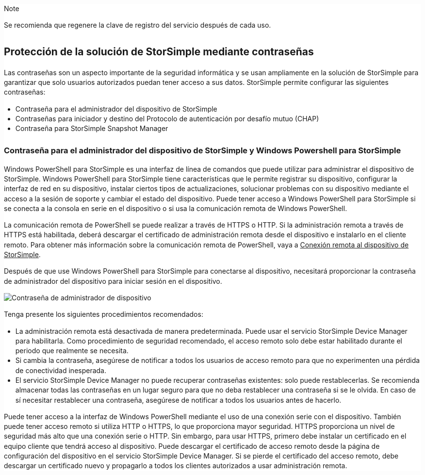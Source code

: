 > [!NOTE]
> Se recomienda que regenere la clave de registro del servicio después de cada uso.


## <a name="protect-your-storsimple-solution-via-passwords"></a>Protección de la solución de StorSimple mediante contraseñas

Las contraseñas son un aspecto importante de la seguridad informática y se usan ampliamente en la solución de StorSimple para garantizar que solo usuarios autorizados puedan tener acceso a sus datos. StorSimple permite configurar las siguientes contraseñas:

* Contraseña para el administrador del dispositivo de StorSimple
* Contraseñas para iniciador y destino del Protocolo de autenticación por desafío mutuo (CHAP)
* Contraseña para StorSimple Snapshot Manager

### <a name="windows-powershell-for-storsimple-and-the-storsimple-device-administrator-password"></a>Contraseña para el administrador del dispositivo de StorSimple y Windows Powershell para StorSimple

Windows PowerShell para StorSimple es una interfaz de línea de comandos que puede utilizar para administrar el dispositivo de StorSimple. Windows PowerShell para StorSimple tiene características que le permite registrar su dispositivo, configurar la interfaz de red en su dispositivo, instalar ciertos tipos de actualizaciones, solucionar problemas con su dispositivo mediante el acceso a la sesión de soporte y cambiar el estado del dispositivo. Puede tener acceso a Windows PowerShell para StorSimple si se conecta a la consola en serie en el dispositivo o si usa la comunicación remota de Windows PowerShell.

La comunicación remota de PowerShell se puede realizar a través de HTTPS o HTTP. Si la administración remota a través de HTTPS está habilitada, deberá descargar el certificado de administración remota desde el dispositivo e instalarlo en el cliente remoto. Para obtener más información sobre la comunicación remota de PowerShell, vaya a [Conexión remota al dispositivo de StorSimple](storsimple-8000-remote-connect.md).

Después de que use Windows PowerShell para StorSimple para conectarse al dispositivo, necesitará proporcionar la contraseña de administrador del dispositivo para iniciar sesión en el dispositivo.

![Contraseña de administrador de dispositivo](./media/storsimple-security/DeviceAdminPW.png)

Tenga presente los siguientes procedimientos recomendados:

* La administración remota está desactivada de manera predeterminada. Puede usar el servicio StorSimple Device Manager para habilitarla. Como procedimiento de seguridad recomendado, el acceso remoto solo debe estar habilitado durante el periodo que realmente se necesita.
* Si cambia la contraseña, asegúrese de notificar a todos los usuarios de acceso remoto para que no experimenten una pérdida de conectividad inesperada.
* El servicio StorSimple Device Manager no puede recuperar contraseñas existentes: solo puede restablecerlas. Se recomienda almacenar todas las contraseñas en un lugar seguro para que no deba restablecer una contraseña si se le olvida. En caso de sí necesitar restablecer una contraseña, asegúrese de notificar a todos los usuarios antes de hacerlo.

Puede tener acceso a la interfaz de Windows PowerShell mediante el uso de una conexión serie con el dispositivo. También puede tener acceso remoto si utiliza HTTP o HTTPS, lo que proporciona mayor seguridad. HTTPS proporciona un nivel de seguridad más alto que una conexión serie o HTTP. Sin embargo, para usar HTTPS, primero debe instalar un certificado en el equipo cliente que tendrá acceso al dispositivo. Puede descargar el certificado de acceso remoto desde la página de configuración del dispositivo en el servicio StorSimple Device Manager. Si se pierde el certificado del acceso remoto, debe descargar un certificado nuevo y propagarlo a todos los clientes autorizados a usar administración remota.
